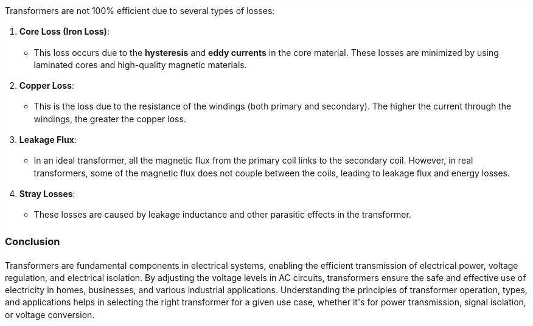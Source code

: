 Transformers are not 100% efficient due to several types of losses:

1. **Core Loss (Iron Loss)**:
   - This loss occurs due to the **hysteresis** and **eddy currents** in the core material. These losses are minimized by using laminated cores and high-quality magnetic materials.

2. **Copper Loss**:
   - This is the loss due to the resistance of the windings (both primary and secondary). The higher the current through the windings, the greater the copper loss.

3. **Leakage Flux**:
   - In an ideal transformer, all the magnetic flux from the primary coil links to the secondary coil. However, in real transformers, some of the magnetic flux does not couple between the coils, leading to leakage flux and energy losses.

4. **Stray Losses**:
   - These losses are caused by leakage inductance and other parasitic effects in the transformer.

### **Conclusion**

Transformers are fundamental components in electrical systems, enabling the efficient transmission of electrical power, voltage regulation, and electrical isolation. By adjusting the voltage levels in AC circuits, transformers ensure the safe and effective use of electricity in homes, businesses, and various industrial applications. Understanding the principles of transformer operation, types, and applications helps in selecting the right transformer for a given use case, whether it's for power transmission, signal isolation, or voltage conversion.
